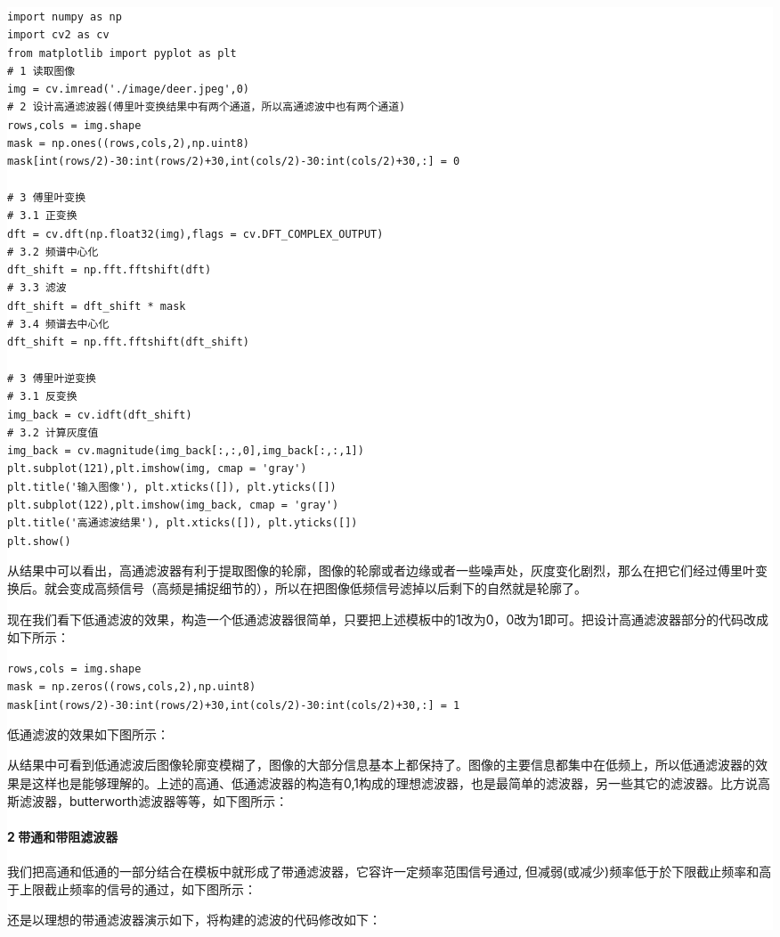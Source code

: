 ```
import numpy as np 
import cv2 as cv
from matplotlib import pyplot as plt
# 1 读取图像
img = cv.imread('./image/deer.jpeg',0)
# 2 设计高通滤波器(傅里叶变换结果中有两个通道，所以高通滤波中也有两个通道)
rows,cols = img.shape
mask = np.ones((rows,cols,2),np.uint8)
mask[int(rows/2)-30:int(rows/2)+30,int(cols/2)-30:int(cols/2)+30,:] = 0

# 3 傅里叶变换
# 3.1 正变换
dft = cv.dft(np.float32(img),flags = cv.DFT_COMPLEX_OUTPUT) 
# 3.2 频谱中心化
dft_shift = np.fft.fftshift(dft)
# 3.3 滤波
dft_shift = dft_shift * mask
# 3.4 频谱去中心化
dft_shift = np.fft.fftshift(dft_shift)

# 3 傅里叶逆变换
# 3.1 反变换
img_back = cv.idft(dft_shift)
# 3.2 计算灰度值
img_back = cv.magnitude(img_back[:,:,0],img_back[:,:,1])
plt.subplot(121),plt.imshow(img, cmap = 'gray') 
plt.title('输入图像'), plt.xticks([]), plt.yticks([]) 
plt.subplot(122),plt.imshow(img_back, cmap = 'gray')
plt.title('高通滤波结果'), plt.xticks([]), plt.yticks([])
plt.show()
```

从结果中可以看出，高通滤波器有利于提取图像的轮廓，图像的轮廓或者边缘或者一些噪声处，灰度变化剧烈，那么在把它们经过傅里叶变换后。就会变成高频信号（高频是捕捉细节的），所以在把图像低频信号滤掉以后剩下的自然就是轮廓了。

现在我们看下低通滤波的效果，构造一个低通滤波器很简单，只要把上述模板中的1改为0，0改为1即可。把设计高通滤波器部分的代码改成如下所示：

```
rows,cols = img.shape
mask = np.zeros((rows,cols,2),np.uint8)
mask[int(rows/2)-30:int(rows/2)+30,int(cols/2)-30:int(cols/2)+30,:] = 1
```

低通滤波的效果如下图所示：

从结果中可看到低通滤波后图像轮廓变模糊了，图像的大部分信息基本上都保持了。图像的主要信息都集中在低频上，所以低通滤波器的效果是这样也是能够理解的。上述的高通、低通滤波器的构造有0,1构成的理想滤波器，也是最简单的滤波器，另一些其它的滤波器。比方说高斯滤波器，butterworth滤波器等等，如下图所示：

#### 2 带通和带阻滤波器 <a href="#2-dai-tong-he-dai-zu-lv-bo-qi" id="2-dai-tong-he-dai-zu-lv-bo-qi"></a>

我们把高通和低通的一部分结合在模板中就形成了带通滤波器，它容许一定频率范围信号通过, 但减弱(或减少)频率低于於下限截止频率和高于上限截止频率的信号的通过，如下图所示：

还是以理想的带通滤波器演示如下，将构建的滤波的代码修改如下：
